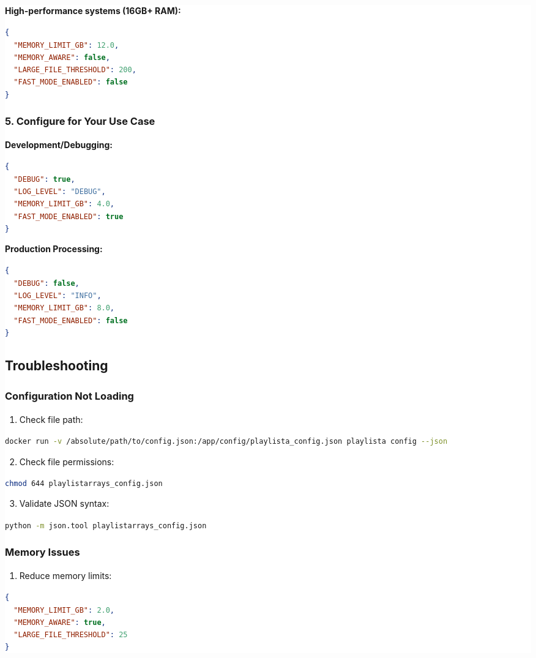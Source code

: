 **High-performance systems (16GB+ RAM):**
```json
{
  "MEMORY_LIMIT_GB": 12.0,
  "MEMORY_AWARE": false,
  "LARGE_FILE_THRESHOLD": 200,
  "FAST_MODE_ENABLED": false
}
```

### 5. Configure for Your Use Case

**Development/Debugging:**
```json
{
  "DEBUG": true,
  "LOG_LEVEL": "DEBUG",
  "MEMORY_LIMIT_GB": 4.0,
  "FAST_MODE_ENABLED": true
}
```

**Production Processing:**
```json
{
  "DEBUG": false,
  "LOG_LEVEL": "INFO",
  "MEMORY_LIMIT_GB": 8.0,
  "FAST_MODE_ENABLED": false
}
```

## Troubleshooting

### Configuration Not Loading

1. Check file path:
```bash
docker run -v /absolute/path/to/config.json:/app/config/playlista_config.json playlista config --json
```

2. Check file permissions:
```bash
chmod 644 playlistarrays_config.json
```

3. Validate JSON syntax:
```bash
python -m json.tool playlistarrays_config.json
```

### Memory Issues

1. Reduce memory limits:
```json
{
  "MEMORY_LIMIT_GB": 2.0,
  "MEMORY_AWARE": true,
  "LARGE_FILE_THRESHOLD": 25
}
```
